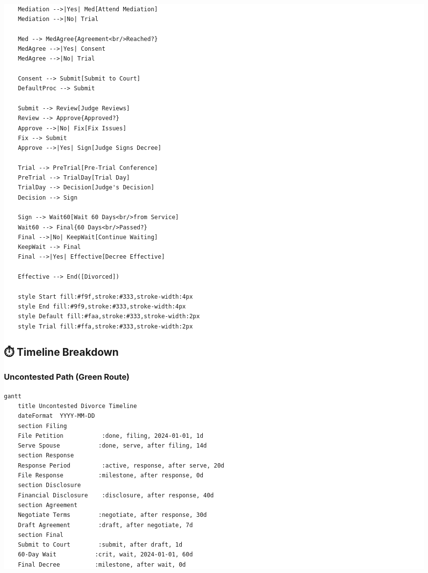 ```mermaid
    Mediation -->|Yes| Med[Attend Mediation]
    Mediation -->|No| Trial
    
    Med --> MedAgree{Agreement<br/>Reached?}
    MedAgree -->|Yes| Consent
    MedAgree -->|No| Trial
    
    Consent --> Submit[Submit to Court]
    DefaultProc --> Submit
    
    Submit --> Review[Judge Reviews]
    Review --> Approve{Approved?}
    Approve -->|No| Fix[Fix Issues]
    Fix --> Submit
    Approve -->|Yes| Sign[Judge Signs Decree]
    
    Trial --> PreTrial[Pre-Trial Conference]
    PreTrial --> TrialDay[Trial Day]
    TrialDay --> Decision[Judge's Decision]
    Decision --> Sign
    
    Sign --> Wait60[Wait 60 Days<br/>from Service]
    Wait60 --> Final{60 Days<br/>Passed?}
    Final -->|No| KeepWait[Continue Waiting]
    KeepWait --> Final
    Final -->|Yes| Effective[Decree Effective]
    
    Effective --> End([Divorced])
    
    style Start fill:#f9f,stroke:#333,stroke-width:4px
    style End fill:#9f9,stroke:#333,stroke-width:4px
    style Default fill:#faa,stroke:#333,stroke-width:2px
    style Trial fill:#ffa,stroke:#333,stroke-width:2px
```

## ⏱️ Timeline Breakdown

### Uncontested Path (Green Route)
```mermaid
gantt
    title Uncontested Divorce Timeline
    dateFormat  YYYY-MM-DD
    section Filing
    File Petition           :done, filing, 2024-01-01, 1d
    Serve Spouse           :done, serve, after filing, 14d
    section Response
    Response Period         :active, response, after serve, 20d
    File Response          :milestone, after response, 0d
    section Disclosure
    Financial Disclosure    :disclosure, after response, 40d
    section Agreement
    Negotiate Terms        :negotiate, after response, 30d
    Draft Agreement        :draft, after negotiate, 7d
    section Final
    Submit to Court        :submit, after draft, 1d
    60-Day Wait           :crit, wait, 2024-01-01, 60d
    Final Decree          :milestone, after wait, 0d
```
